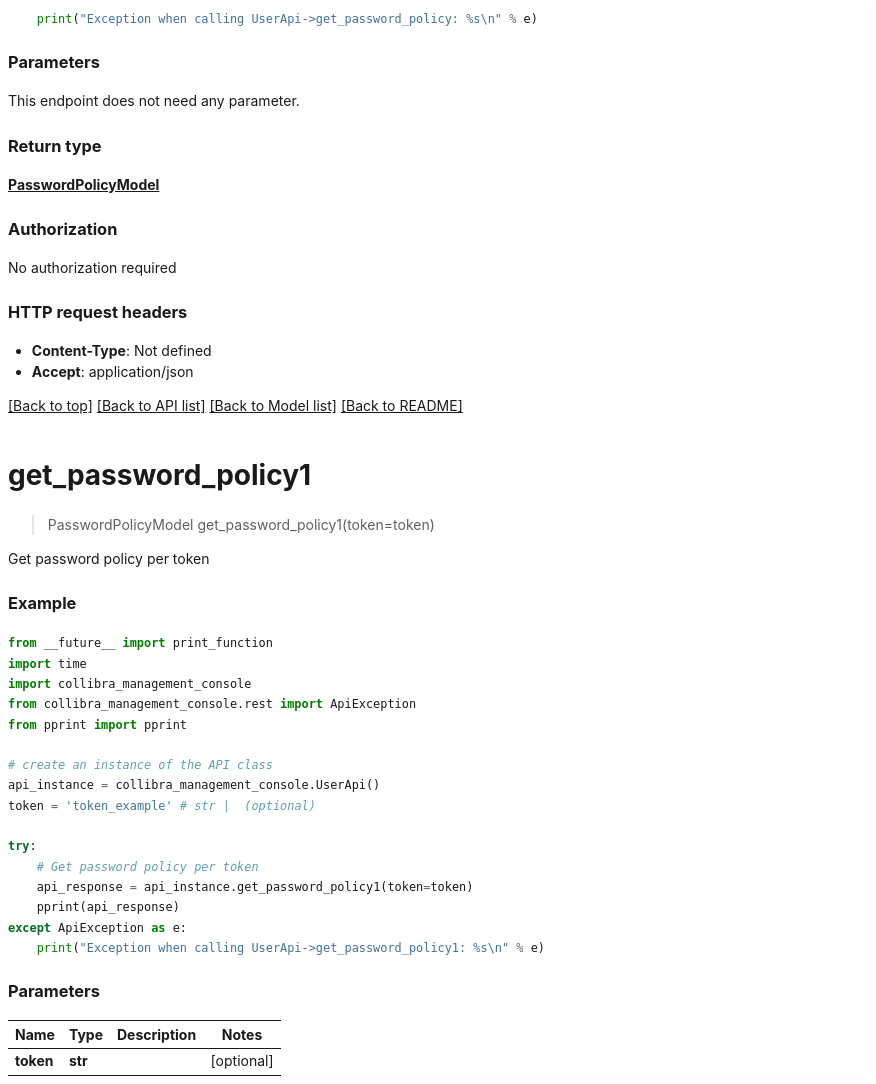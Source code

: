 ```python
    print("Exception when calling UserApi->get_password_policy: %s\n" % e)
```

### Parameters
This endpoint does not need any parameter.

### Return type

[**PasswordPolicyModel**](PasswordPolicyModel.md)

### Authorization

No authorization required

### HTTP request headers

 - **Content-Type**: Not defined
 - **Accept**: application/json

[[Back to top]](#) [[Back to API list]](../README.md#documentation-for-api-endpoints) [[Back to Model list]](../README.md#documentation-for-models) [[Back to README]](../README.md)

# **get_password_policy1**
> PasswordPolicyModel get_password_policy1(token=token)

Get password policy per token

### Example
```python
from __future__ import print_function
import time
import collibra_management_console
from collibra_management_console.rest import ApiException
from pprint import pprint

# create an instance of the API class
api_instance = collibra_management_console.UserApi()
token = 'token_example' # str |  (optional)

try:
    # Get password policy per token
    api_response = api_instance.get_password_policy1(token=token)
    pprint(api_response)
except ApiException as e:
    print("Exception when calling UserApi->get_password_policy1: %s\n" % e)
```

### Parameters

Name | Type | Description  | Notes
------------- | ------------- | ------------- | -------------
 **token** | **str**|  | [optional] 
